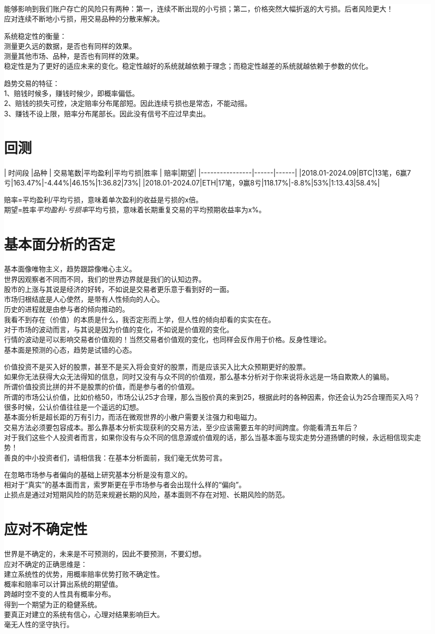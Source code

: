 能够影响到我们账户存亡的风险只有两种：第一，连续不断出现的小亏损；第二，价格突然大幅折返的大亏损。后者风险更大！    
应对连续不断地小亏损，用交易品种的分散来解决。  


系统稳定性的衡量：  
测量更久远的数据，是否也有同样的效果。  
测量其他市场、品种，是否也有同样的效果。  
稳定性是为了更好的适应未来的变化。稳定性越好的系统就越依赖于理念；而稳定性越差的系统就越依赖于参数的优化。    

趋势交易的特征：   
1、赔钱时候多，赚钱时候少，即概率偏低。     
2、赔钱的损失可控，决定赔率分布尾部短。因此连续亏损也是常态，不能动摇。      
3、赚钱不设上限，赔率分布尾部长。因此没有信号不应过早卖出。               


# 回测

| 时间段 |品种       | 交易笔数|平均盈利|平均亏损|胜率 | 赔率|期望|
|----------------|------|------|
|2018.01-2024.09|BTC|13笔，6赢7亏|163.47%|-4.44%|46.15%|1:36.82|73%|
|2018.01-2024.07|ETH|17笔，9赢8亏|118.17%|-8.8%|53%|1:13.43|58.4%|

赔率=平均盈利/平均亏损，意味着单次盈利的收益是亏损的x倍。  
期望=胜率*平均盈利-亏损率*平均亏损，意味着长期重复交易的平均预期收益率为x%。  

# 基本面分析的否定

基本面像唯物主义，趋势跟踪像唯心主义。  
世界因观察者不同而不同，我们的世界边界就是我们的认知边界。  
股市的上涨与其说是经济的好转，不如说是交易者更乐意于看到好的一面。  
市场归根结底是人心使然，是带有人性倾向的人心。     
历史的进程就是由参与者的倾向推动的。     
我看不到存在（价值）的本质是什么，我否定形而上学，但人性的倾向却看的实实在在。  
对于市场的波动而言，与其说是因为价值的变化，不如说是价值观的变化。  
行情的波动是可以影响交易者价值观的！当然交易者价值观的变化，也同样会反作用于价格。反身性理论。  
基本面是预测的心态，趋势是试错的心态。  

价值投资不是买入好的股票，甚至不是买入将会变好的股票，而是应该买入比大众预期更好的股票。  
如果你无法获得大众无法得知的信息，同时又没有与众不同的价值观，那么基本分析对于你来说将永远是一场自欺欺人的骗局。  
所谓价值投资比拼的并不是股票的价值，而是参与者的价值观。  
所谓的市场公认价值，比如价格50，市场公认25才合理，那么当股价真的来到25，根据此时的各种因素，你还会认为25合理而买入吗？  
很多时候，公认价值往往是一个遥远的幻想。     
基本面分析是超长距的万有引力，而活在微观世界的小散户需要关注强力和电磁力。  
交易方法必须要包容成本。那么靠基本分析实现获利的交易方法，至少应该需要五年的时间跨度。你能看清五年后？  
对于我们这些个人投资者而言，如果你没有与众不同的信息源或价值观的话，那么当基本面与现实走势分道扬镳的时候，永远相信现实走势！  
善良的中小投资者们，请相信我：在基本分析面前，我们毫无优势可言。  

在忽略市场参与者偏向的基础上研究基本分析是没有意义的。  
相对于“真实”的基本面而言，索罗斯更在乎市场参与者会出现什么样的“偏向”。  
止损点是通过对短期风险的防范来规避长期的风险，基本面则不存在对短、长期风险的防范。  

# 应对不确定性
世界是不确定的，未来是不可预测的，因此不要预测，不要幻想。  
应对不确定的正确思维是：   
建立系统性的优势，用概率赔率优势打败不确定性。   
概率和赔率可以计算出系统的期望值。   
跨越时空不变的人性具有概率分布。   
得到一个期望为正的稳健系统。   
要真正对建立的系统有信心，心理对结果影响巨大。      
毫无人性的坚守执行。   
